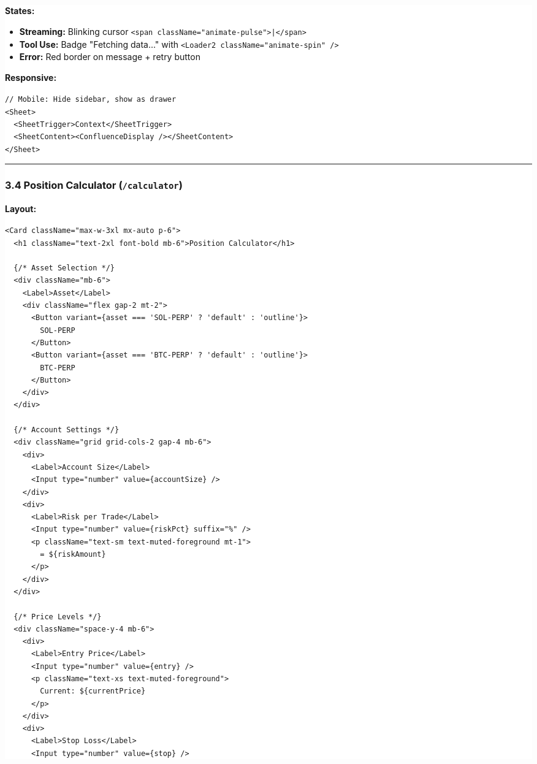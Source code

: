 ```tsx
```

**States:**
- **Streaming:** Blinking cursor `<span className="animate-pulse">|</span>`
- **Tool Use:** Badge "Fetching data..." with `<Loader2 className="animate-spin" />`
- **Error:** Red border on message + retry button

**Responsive:**
```tsx
// Mobile: Hide sidebar, show as drawer
<Sheet>
  <SheetTrigger>Context</SheetTrigger>
  <SheetContent><ConfluenceDisplay /></SheetContent>
</Sheet>
```

---

### 3.4 Position Calculator (`/calculator`)

**Layout:**
```tsx
<Card className="max-w-3xl mx-auto p-6">
  <h1 className="text-2xl font-bold mb-6">Position Calculator</h1>

  {/* Asset Selection */}
  <div className="mb-6">
    <Label>Asset</Label>
    <div className="flex gap-2 mt-2">
      <Button variant={asset === 'SOL-PERP' ? 'default' : 'outline'}>
        SOL-PERP
      </Button>
      <Button variant={asset === 'BTC-PERP' ? 'default' : 'outline'}>
        BTC-PERP
      </Button>
    </div>
  </div>

  {/* Account Settings */}
  <div className="grid grid-cols-2 gap-4 mb-6">
    <div>
      <Label>Account Size</Label>
      <Input type="number" value={accountSize} />
    </div>
    <div>
      <Label>Risk per Trade</Label>
      <Input type="number" value={riskPct} suffix="%" />
      <p className="text-sm text-muted-foreground mt-1">
        = ${riskAmount}
      </p>
    </div>
  </div>

  {/* Price Levels */}
  <div className="space-y-4 mb-6">
    <div>
      <Label>Entry Price</Label>
      <Input type="number" value={entry} />
      <p className="text-xs text-muted-foreground">
        Current: ${currentPrice}
      </p>
    </div>
    <div>
      <Label>Stop Loss</Label>
      <Input type="number" value={stop} />
```
